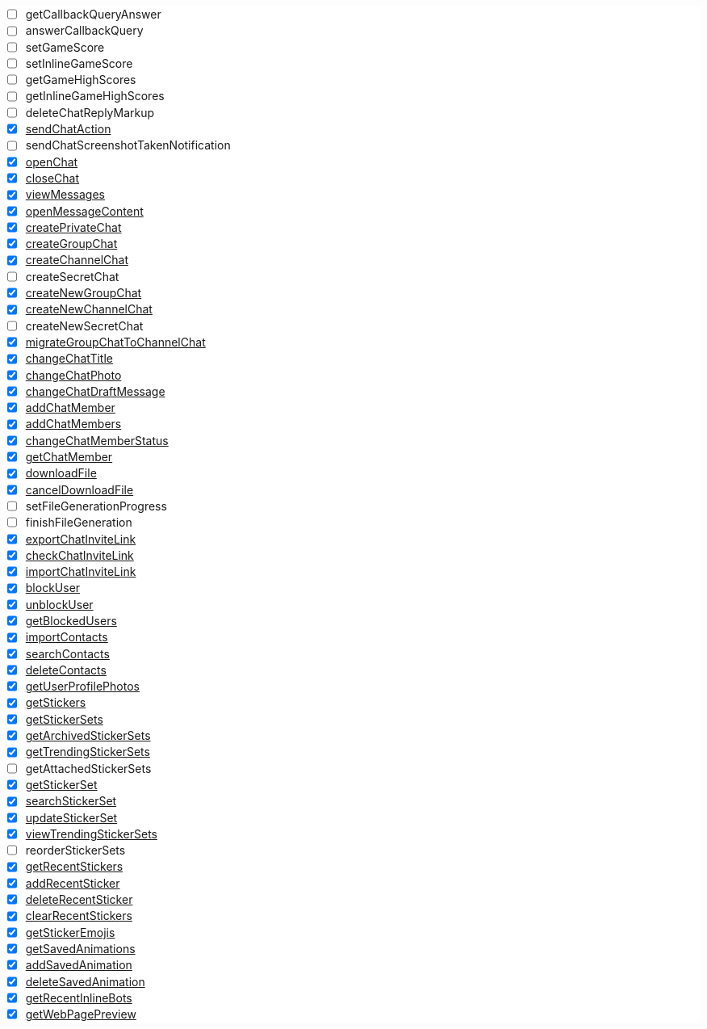 - [ ] getCallbackQueryAnswer
- [ ] answerCallbackQuery
- [ ] setGameScore
- [ ] setInlineGameScore
- [ ] getGameHighScores
- [ ] getInlineGameHighScores
- [ ] deleteChatReplyMarkup
- [x] [sendChatAction](https://github.com/rizaumami/tdcli.lua/wiki/sendChatAction)
- [ ] sendChatScreenshotTakenNotification
- [x] [openChat](https://github.com/rizaumami/tdcli.lua/wiki/openChat)
- [x] [closeChat](https://github.com/rizaumami/tdcli.lua/wiki/closeChat)
- [x] [viewMessages](https://github.com/rizaumami/tdcli.lua/wiki/viewMessages)
- [x] [openMessageContent](https://github.com/rizaumami/tdcli.lua/wiki/openMessageContent)
- [x] [createPrivateChat](https://github.com/rizaumami/tdcli.lua/wiki/createPrivateChat)
- [x] [createGroupChat](https://github.com/rizaumami/tdcli.lua/wiki/createGroupChat)
- [x] [createChannelChat](https://github.com/rizaumami/tdcli.lua/wiki/createChannelChat)
- [ ] createSecretChat
- [x] [createNewGroupChat](https://github.com/rizaumami/tdcli.lua/wiki/createNewGroupChat)
- [x] [createNewChannelChat](https://github.com/rizaumami/tdcli.lua/wiki/createNewChannelChat)
- [ ] createNewSecretChat
- [x] [migrateGroupChatToChannelChat](https://github.com/rizaumami/tdcli.lua/wiki/migrateGroupChatToChannelChat)
- [x] [changeChatTitle](https://github.com/rizaumami/tdcli.lua/wiki/changeChatTitle)
- [x] [changeChatPhoto](https://github.com/rizaumami/tdcli.lua/wiki/changeChatPhoto)
- [x] [changeChatDraftMessage](https://github.com/rizaumami/tdcli.lua/wiki/changeChatDraftMessage)
- [x] [addChatMember](https://github.com/rizaumami/tdcli.lua/wiki/addChatMember)
- [x] [addChatMembers](https://github.com/rizaumami/tdcli.lua/wiki/addChatMembers)
- [x] [changeChatMemberStatus](https://github.com/rizaumami/tdcli.lua/wiki/changeChatMemberStatus)
- [x] [getChatMember](https://github.com/rizaumami/tdcli.lua/wiki/getChatMember)
- [x] [downloadFile](https://github.com/rizaumami/tdcli.lua/wiki/downloadFile)
- [x] [cancelDownloadFile](https://github.com/rizaumami/tdcli.lua/wiki/cancelDownloadFile)
- [ ] setFileGenerationProgress
- [ ] finishFileGeneration
- [x] [exportChatInviteLink](https://github.com/rizaumami/tdcli.lua/wiki/exportChatInviteLink)
- [x] [checkChatInviteLink](https://github.com/rizaumami/tdcli.lua/wiki/checkChatInviteLink)
- [x] [importChatInviteLink](https://github.com/rizaumami/tdcli.lua/wiki/importChatInviteLink)
- [x] [blockUser](https://github.com/rizaumami/tdcli.lua/wiki/blockUser)
- [x] [unblockUser](https://github.com/rizaumami/tdcli.lua/wiki/unblockUser)
- [x] [getBlockedUsers](https://github.com/rizaumami/tdcli.lua/wiki/getBlockedUsers)
- [x] [importContacts](https://github.com/rizaumami/tdcli.lua/wiki/importContacts)
- [x] [searchContacts](https://github.com/rizaumami/tdcli.lua/wiki/searchContacts)
- [x] [deleteContacts](https://github.com/rizaumami/tdcli.lua/wiki/deleteContacts)
- [x] [getUserProfilePhotos](https://github.com/rizaumami/tdcli.lua/wiki/getUserProfilePhotos)
- [x] [getStickers](https://github.com/rizaumami/tdcli.lua/wiki/getStickers)
- [x] [getStickerSets](https://github.com/rizaumami/tdcli.lua/wiki/getStickerSets)
- [x] [getArchivedStickerSets](https://github.com/rizaumami/tdcli.lua/wiki/getArchivedStickerSets)
- [x] [getTrendingStickerSets](https://github.com/rizaumami/tdcli.lua/wiki/getTrendingStickerSets)
- [ ] getAttachedStickerSets
- [x] [getStickerSet](https://github.com/rizaumami/tdcli.lua/wiki/getStickerSet)
- [x] [searchStickerSet](https://github.com/rizaumami/tdcli.lua/wiki/searchStickerSet)
- [x] [updateStickerSet](https://github.com/rizaumami/tdcli.lua/wiki/updateStickerSet)
- [x] [viewTrendingStickerSets](https://github.com/rizaumami/tdcli.lua/wiki/viewTrendingStickerSets)
- [ ] reorderStickerSets
- [x] [getRecentStickers](https://github.com/rizaumami/tdcli.lua/wiki/getRecentStickers)
- [x] [addRecentSticker](https://github.com/rizaumami/tdcli.lua/wiki/addRecentSticker)
- [x] [deleteRecentSticker](https://github.com/rizaumami/tdcli.lua/wiki/deleteRecentSticker)
- [x] [clearRecentStickers](https://github.com/rizaumami/tdcli.lua/wiki/clearRecentStickers)
- [x] [getStickerEmojis](https://github.com/rizaumami/tdcli.lua/wiki/getStickerEmojis)
- [x] [getSavedAnimations](https://github.com/rizaumami/tdcli.lua/wiki/getSavedAnimations)
- [x] [addSavedAnimation](https://github.com/rizaumami/tdcli.lua/wiki/addSavedAnimation)
- [x] [deleteSavedAnimation](https://github.com/rizaumami/tdcli.lua/wiki/deleteSavedAnimation)
- [x] [getRecentInlineBots](https://github.com/rizaumami/tdcli.lua/wiki/getRecentInlineBots)
- [x] [getWebPagePreview](https://github.com/rizaumami/tdcli.lua/wiki/getWebPagePreview)